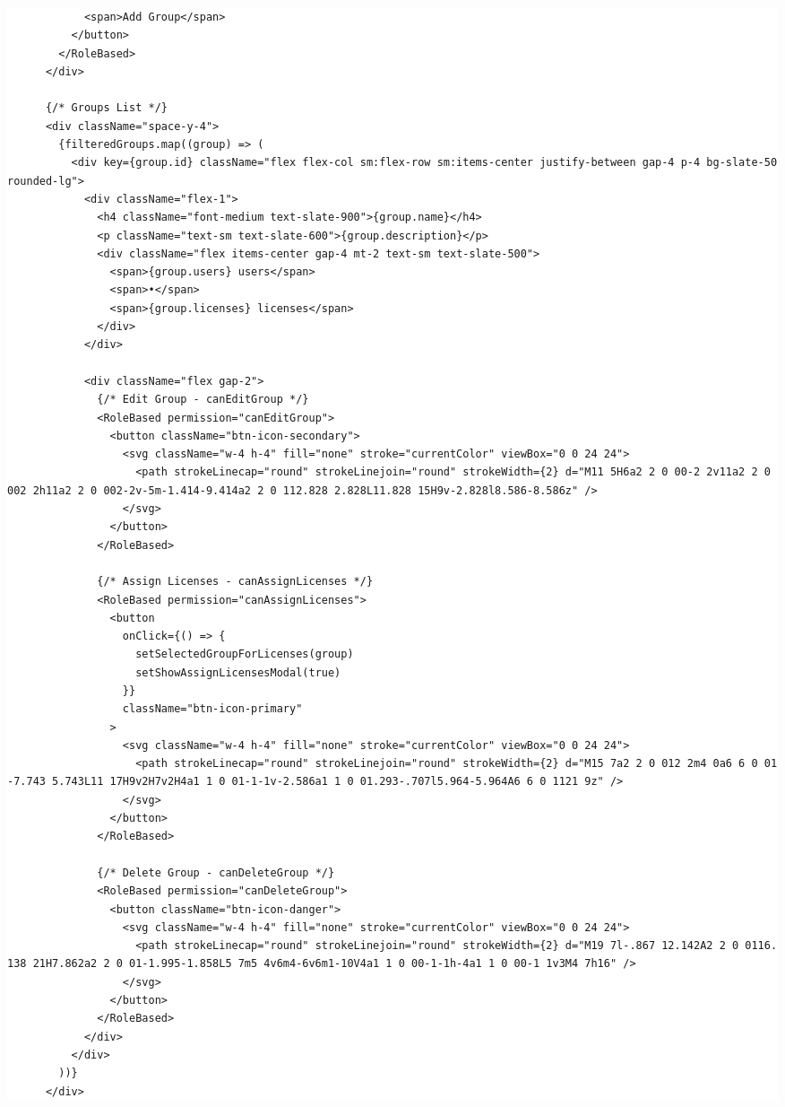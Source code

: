 ```tsx
            <span>Add Group</span>
          </button>
        </RoleBased>
      </div>
      
      {/* Groups List */}
      <div className="space-y-4">
        {filteredGroups.map((group) => (
          <div key={group.id} className="flex flex-col sm:flex-row sm:items-center justify-between gap-4 p-4 bg-slate-50 rounded-lg">
            <div className="flex-1">
              <h4 className="font-medium text-slate-900">{group.name}</h4>
              <p className="text-sm text-slate-600">{group.description}</p>
              <div className="flex items-center gap-4 mt-2 text-sm text-slate-500">
                <span>{group.users} users</span>
                <span>•</span>
                <span>{group.licenses} licenses</span>
              </div>
            </div>
            
            <div className="flex gap-2">
              {/* Edit Group - canEditGroup */}
              <RoleBased permission="canEditGroup">
                <button className="btn-icon-secondary">
                  <svg className="w-4 h-4" fill="none" stroke="currentColor" viewBox="0 0 24 24">
                    <path strokeLinecap="round" strokeLinejoin="round" strokeWidth={2} d="M11 5H6a2 2 0 00-2 2v11a2 2 0 002 2h11a2 2 0 002-2v-5m-1.414-9.414a2 2 0 112.828 2.828L11.828 15H9v-2.828l8.586-8.586z" />
                  </svg>
                </button>
              </RoleBased>
              
              {/* Assign Licenses - canAssignLicenses */}
              <RoleBased permission="canAssignLicenses">
                <button 
                  onClick={() => {
                    setSelectedGroupForLicenses(group)
                    setShowAssignLicensesModal(true)
                  }}
                  className="btn-icon-primary"
                >
                  <svg className="w-4 h-4" fill="none" stroke="currentColor" viewBox="0 0 24 24">
                    <path strokeLinecap="round" strokeLinejoin="round" strokeWidth={2} d="M15 7a2 2 0 012 2m4 0a6 6 0 01-7.743 5.743L11 17H9v2H7v2H4a1 1 0 01-1-1v-2.586a1 1 0 01.293-.707l5.964-5.964A6 6 0 1121 9z" />
                  </svg>
                </button>
              </RoleBased>
              
              {/* Delete Group - canDeleteGroup */}
              <RoleBased permission="canDeleteGroup">
                <button className="btn-icon-danger">
                  <svg className="w-4 h-4" fill="none" stroke="currentColor" viewBox="0 0 24 24">
                    <path strokeLinecap="round" strokeLinejoin="round" strokeWidth={2} d="M19 7l-.867 12.142A2 2 0 0116.138 21H7.862a2 2 0 01-1.995-1.858L5 7m5 4v6m4-6v6m1-10V4a1 1 0 00-1-1h-4a1 1 0 00-1 1v3M4 7h16" />
                  </svg>
                </button>
              </RoleBased>
            </div>
          </div>
        ))}
      </div>
```